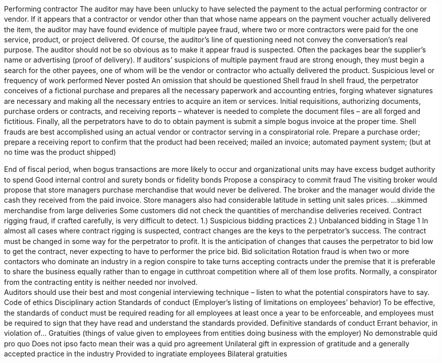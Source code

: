 Performing contractor
The auditor may have been unlucky to have selected the payment to the actual performing contractor or vendor.
If it appears that a contractor or vendor other than that whose name appears on the payment voucher actually delivered the item, the auditor may have found evidence of multiple payee fraud, where two or more contractors were paid for the one service, product, or project delivered.
Of course, the auditor’s line of questioning need not convey the conversation’s real purpose.
The auditor should not be so obvious as to make it appear fraud is suspected.
Often the packages bear the supplier’s name or advertising (proof of delivery).
If auditors’ suspicions of multiple payment fraud are strong enough, they must begin a search for the other payees, one of whom will be the vendor or contractor who actually delivered the product.
Suspicious level or frequency of work performed
Never posted
An omission that should be questioned
Shell fraud
In shell fraud, the perpetrator conceives of a fictional purchase and prepares all the necessary paperwork and accounting entries, forging whatever signatures are necessary and making all the necessary entries to acquire an item or services. Initial requisitions, authorizing documents, purchase orders or contracts, and receiving reports – whatever is needed to complete the document files – are all forged and fictitious. Finally, all the perpetrators have to do to obtain payment is submit a simple bogus invoice at the proper time.
Shell frauds are best accomplished using an actual vendor or contractor serving in a conspiratorial role.
Prepare a purchase order; prepare a receiving report to confirm that the product had been received; mailed an invoice; automated payment system; (but at no time was the product shipped)

End of fiscal period, when bogus transactions are more likely to occur and organizational units may have excess budget authority to spend
Good internal control and surety bonds or fidelity bonds
Propose a conspiracy to commit fraud
The visiting broker would propose that store managers purchase merchandise that would never be delivered.
The broker and the manager would divide the cash they received from the paid invoice.
Store managers also had considerable latitude in setting unit sales prices.
…skimmed merchandise from large deliveries
Some customers did not check the quantities of merchandise deliveries received.
Contract rigging fraud, if crafted carefully, is very difficult to detect.
1.) Suspicious bidding practices
2.) Unbalanced bidding in Stage 1
In almost all cases where contract rigging is suspected, contract changes are the keys to the perpetrator’s success. The contract must be changed in some way for the perpetrator to profit. It is the anticipation of changes that causes the perpetrator to bid low to get the contract, never expecting to have to performer the price bid.
Bid solicitation
Rotation fraud is when two or more contactors who dominate an industry in a region conspire to take turns accepting contracts under the premise that it is preferable to share the business equally rather than to engage in cutthroat competition where all of them lose profits.
Normally, a conspirator from the contracting entity is neither needed nor involved.  
Auditors should use their best and most congenial interviewing technique – listen to what the potential conspirators have to say.
Code of ethics
Disciplinary action
Standards of conduct (Employer’s listing of limitations on employees’ behavior)
To be effective, the standards of conduct must be required reading for all employees at least once a year to be enforceable, and employees must be required to sign that they have read and understand the standards provided.
Definitive standards of conduct
Errant behavior, in violation of…
Gratuities (things of value given to employees from entities doing business with the employer)
No demonstrable quid pro quo
Does not ipso facto mean their was a quid pro agreement
Unilateral gift in expression of gratitude and a generally accepted practice in the industry
Provided to ingratiate employees
Bilateral gratuities